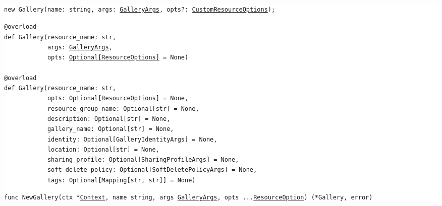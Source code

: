 
<div>
<pulumi-choosable type="language" values="javascript,typescript">
<div class="no-copy"><div class="highlight"><pre class="chroma"><code class="language-typescript" data-lang="typescript"><span class="k">new </span><span class="nx">Gallery</span><span class="p">(</span><span class="nx">name</span><span class="p">:</span> <span class="nx">string</span><span class="p">,</span> <span class="nx">args</span><span class="p">:</span> <span class="nx"><a href="#inputs">GalleryArgs</a></span><span class="p">,</span> <span class="nx">opts</span><span class="p">?:</span> <span class="nx"><a href="/docs/reference/pkg/nodejs/pulumi/pulumi/#CustomResourceOptions">CustomResourceOptions</a></span><span class="p">);</span></code></pre></div>
</div></pulumi-choosable>
</div>

<div>
<pulumi-choosable type="language" values="python">
<div class="no-copy"><div class="highlight"><pre class="chroma"><code class="language-python" data-lang="python"><span class=nd>@overload</span>
<span class="k">def </span><span class="nx">Gallery</span><span class="p">(</span><span class="nx">resource_name</span><span class="p">:</span> <span class="nx">str</span><span class="p">,</span>
            <span class="nx">args</span><span class="p">:</span> <span class="nx"><a href="#inputs">GalleryArgs</a></span><span class="p">,</span>
            <span class="nx">opts</span><span class="p">:</span> <span class="nx"><a href="/docs/reference/pkg/python/pulumi/#pulumi.ResourceOptions">Optional[ResourceOptions]</a></span> = None<span class="p">)</span>
<span></span>
<span class=nd>@overload</span>
<span class="k">def </span><span class="nx">Gallery</span><span class="p">(</span><span class="nx">resource_name</span><span class="p">:</span> <span class="nx">str</span><span class="p">,</span>
            <span class="nx">opts</span><span class="p">:</span> <span class="nx"><a href="/docs/reference/pkg/python/pulumi/#pulumi.ResourceOptions">Optional[ResourceOptions]</a></span> = None<span class="p">,</span>
            <span class="nx">resource_group_name</span><span class="p">:</span> <span class="nx">Optional[str]</span> = None<span class="p">,</span>
            <span class="nx">description</span><span class="p">:</span> <span class="nx">Optional[str]</span> = None<span class="p">,</span>
            <span class="nx">gallery_name</span><span class="p">:</span> <span class="nx">Optional[str]</span> = None<span class="p">,</span>
            <span class="nx">identity</span><span class="p">:</span> <span class="nx">Optional[GalleryIdentityArgs]</span> = None<span class="p">,</span>
            <span class="nx">location</span><span class="p">:</span> <span class="nx">Optional[str]</span> = None<span class="p">,</span>
            <span class="nx">sharing_profile</span><span class="p">:</span> <span class="nx">Optional[SharingProfileArgs]</span> = None<span class="p">,</span>
            <span class="nx">soft_delete_policy</span><span class="p">:</span> <span class="nx">Optional[SoftDeletePolicyArgs]</span> = None<span class="p">,</span>
            <span class="nx">tags</span><span class="p">:</span> <span class="nx">Optional[Mapping[str, str]]</span> = None<span class="p">)</span></code></pre></div>
</div></pulumi-choosable>
</div>

<div>
<pulumi-choosable type="language" values="go">
<div class="no-copy"><div class="highlight"><pre class="chroma"><code class="language-go" data-lang="go"><span class="k">func </span><span class="nx">NewGallery</span><span class="p">(</span><span class="nx">ctx</span><span class="p"> *</span><span class="nx"><a href="https://pkg.go.dev/github.com/pulumi/pulumi/sdk/v3/go/pulumi?tab=doc#Context">Context</a></span><span class="p">,</span> <span class="nx">name</span><span class="p"> </span><span class="nx">string</span><span class="p">,</span> <span class="nx">args</span><span class="p"> </span><span class="nx"><a href="#inputs">GalleryArgs</a></span><span class="p">,</span> <span class="nx">opts</span><span class="p"> ...</span><span class="nx"><a href="https://pkg.go.dev/github.com/pulumi/pulumi/sdk/v3/go/pulumi?tab=doc#ResourceOption">ResourceOption</a></span><span class="p">) (*<span class="nx">Gallery</span>, error)</span></code></pre></div>
</div></pulumi-choosable>
</div>
